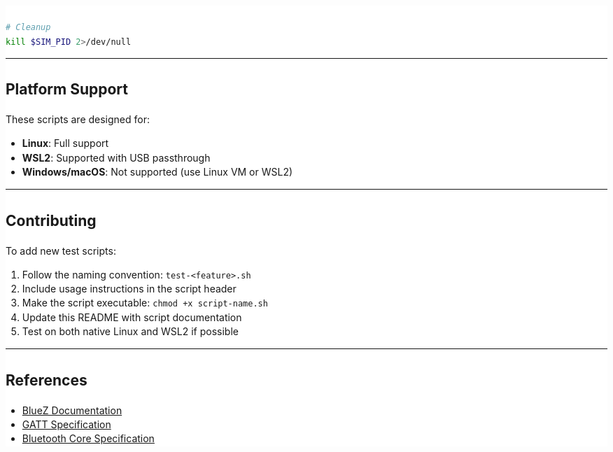 ```bash

# Cleanup
kill $SIM_PID 2>/dev/null
```

---

## Platform Support

These scripts are designed for:
- **Linux**: Full support
- **WSL2**: Supported with USB passthrough
- **Windows/macOS**: Not supported (use Linux VM or WSL2)

---

## Contributing

To add new test scripts:
1. Follow the naming convention: `test-<feature>.sh`
2. Include usage instructions in the script header
3. Make the script executable: `chmod +x script-name.sh`
4. Update this README with script documentation
5. Test on both native Linux and WSL2 if possible

---

## References

- [BlueZ Documentation](http://www.bluez.org/)
- [GATT Specification](https://www.bluetooth.com/specifications/gatt/)
- [Bluetooth Core Specification](https://www.bluetooth.com/specifications/bluetooth-core-specification/)
